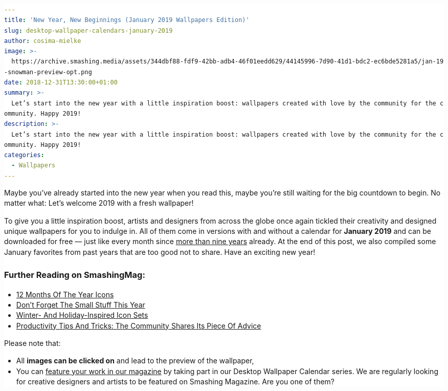```yaml
---
title: 'New Year, New Beginnings (January 2019 Wallpapers Edition)'
slug: desktop-wallpaper-calendars-january-2019
author: cosima-mielke
image: >-
  https://archive.smashing.media/assets/344dbf88-fdf9-42bb-adb4-46f01eedd629/44145996-7d90-41d1-bdc2-ec6bde5281a5/jan-19-snowman-preview-opt.png
date: 2018-12-31T13:30:00+01:00
summary: >-
  Let’s start into the new year with a little inspiration boost: wallpapers created with love by the community for the community. Happy 2019!
description: >-
  Let’s start into the new year with a little inspiration boost: wallpapers created with love by the community for the community. Happy 2019!
categories:
  - Wallpapers
---
```

<p>Maybe you’ve already started into the new year when you read this, maybe you’re still waiting for the big countdown to begin. No matter what: Let’s welcome 2019 with a fresh wallpaper!</p>

<p>To give you a little inspiration boost, artists and designers from across the globe once again tickled their creativity and designed unique wallpapers for you to indulge in. All of them come in versions with and without a calendar for <strong>January 2019</strong> and can be downloaded for free &mdash; just like every month since <a href="https://www.smashingmagazine.com/category/wallpapers">more than nine years</a> already. At the end of this post, we also compiled some January favorites from past years that are too good not to share. Have an exciting new year!</p>

### <span class="rh">Further Reading</span> on SmashingMag:
<ul>
<li><a title="Read '12 Months Of The Year Icons'" href="https://www.smashingmagazine.com/2016/01/months-of-the-year-icon-set/" rel="bookmark">12 Months Of The Year Icons</a></li>
<li><a title="Read 'Don’t Forget The Small Stuff This Year'" href="https://www.smashingmagazine.com/2010/01/dont-forget-the-small-stuff-this-year/" rel="bookmark">Don’t Forget The Small Stuff This Year</a></li>
<li><a title="Read 'Winter- And Holiday-Inspired Icon Sets'" href="https://www.smashingmagazine.com/2016/12/christmas-goodies-free-winter-and-holiday-inspired-icon-sets/" rel="bookmark">Winter- And Holiday-Inspired Icon Sets</a></li>
<li><a title="Read 'Productivity Tips And Tricks: The Community Shares Its Piece Of Advice'" href="https://www.smashingmagazine.com/2017/12/community-productivity-tips-tricks/" rel="bookmark">Productivity Tips And Tricks: The Community Shares Its Piece Of Advice</a></li>
</ul>

<p>Please note that:</p>

<ul>
<li>All <strong>images can be clicked on</strong> and lead to the preview of the wallpaper,</li>
<li>You can <a href="https://www.smashingmagazine.com/desktop-wallpaper-calendars-join-in/">feature your work in our magazine</a> by taking part in our Desktop Wallpaper Calendar series. We are regularly looking for creative designers and artists to be featured on Smashing Magazine. Are you one of them?</li>
</ul>
